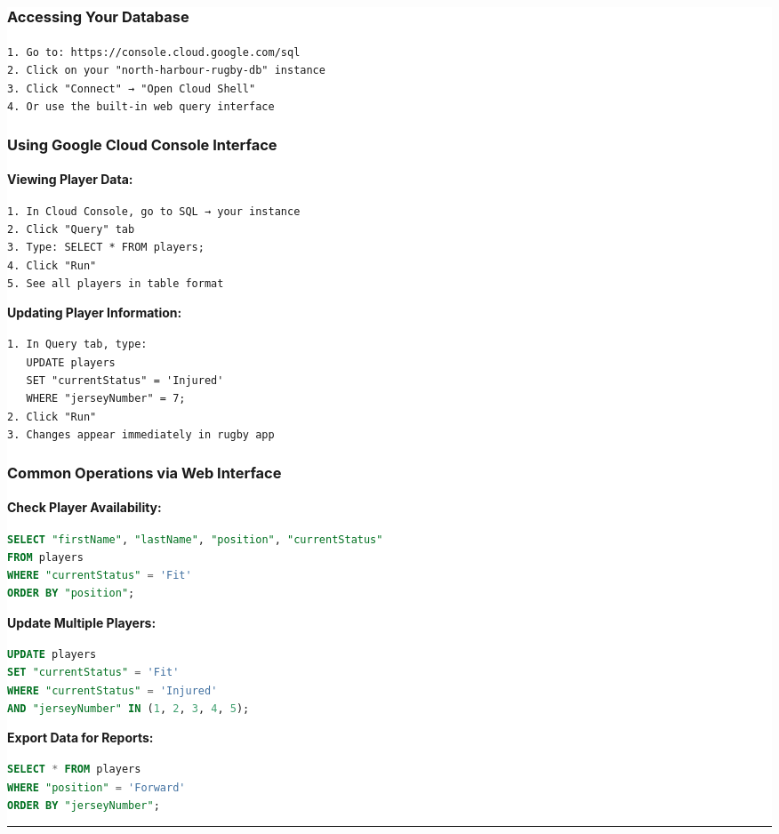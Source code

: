 ### **Accessing Your Database**
```
1. Go to: https://console.cloud.google.com/sql
2. Click on your "north-harbour-rugby-db" instance
3. Click "Connect" → "Open Cloud Shell"
4. Or use the built-in web query interface
```

### **Using Google Cloud Console Interface**

**Viewing Player Data:**
```
1. In Cloud Console, go to SQL → your instance
2. Click "Query" tab
3. Type: SELECT * FROM players;
4. Click "Run"
5. See all players in table format
```

**Updating Player Information:**
```
1. In Query tab, type:
   UPDATE players 
   SET "currentStatus" = 'Injured' 
   WHERE "jerseyNumber" = 7;
2. Click "Run"
3. Changes appear immediately in rugby app
```

### **Common Operations via Web Interface**

**Check Player Availability:**
```sql
SELECT "firstName", "lastName", "position", "currentStatus" 
FROM players 
WHERE "currentStatus" = 'Fit'
ORDER BY "position";
```

**Update Multiple Players:**
```sql
UPDATE players 
SET "currentStatus" = 'Fit' 
WHERE "currentStatus" = 'Injured' 
AND "jerseyNumber" IN (1, 2, 3, 4, 5);
```

**Export Data for Reports:**
```sql
SELECT * FROM players 
WHERE "position" = 'Forward'
ORDER BY "jerseyNumber";
```

---
